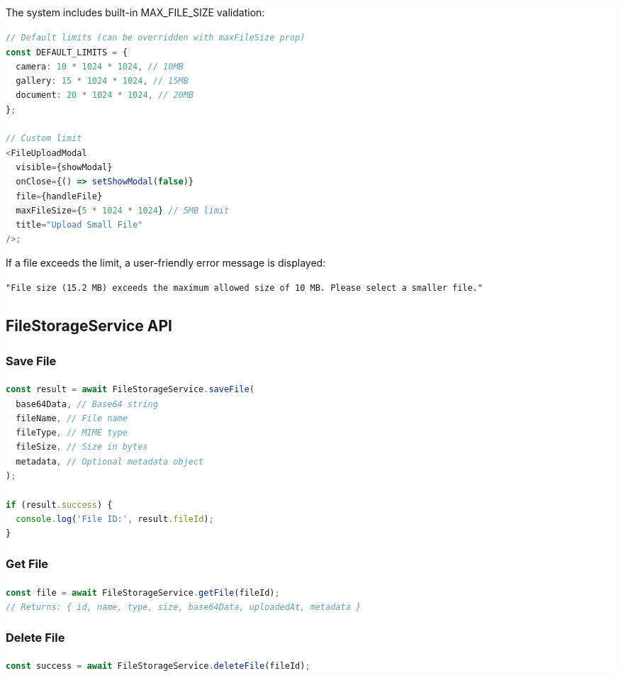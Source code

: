 The system includes built-in MAX_FILE_SIZE validation:

```typescript
// Default limits (can be overridden with maxFileSize prop)
const DEFAULT_LIMITS = {
  camera: 10 * 1024 * 1024, // 10MB
  gallery: 15 * 1024 * 1024, // 15MB
  document: 20 * 1024 * 1024, // 20MB
};

// Custom limit
<FileUploadModal
  visible={showModal}
  onClose={() => setShowModal(false)}
  file={handleFile}
  maxFileSize={5 * 1024 * 1024} // 5MB limit
  title="Upload Small File"
/>;
```

If a file exceeds the limit, a user-friendly error message is displayed:

```
"File size (15.2 MB) exceeds the maximum allowed size of 10 MB. Please select a smaller file."
```

## FileStorageService API

### Save File

```typescript
const result = await FileStorageService.saveFile(
  base64Data, // Base64 string
  fileName, // File name
  fileType, // MIME type
  fileSize, // Size in bytes
  metadata, // Optional metadata object
);

if (result.success) {
  console.log('File ID:', result.fileId);
}
```

### Get File

```typescript
const file = await FileStorageService.getFile(fileId);
// Returns: { id, name, type, size, base64Data, uploadedAt, metadata }
```

### Delete File

```typescript
const success = await FileStorageService.deleteFile(fileId);
```
